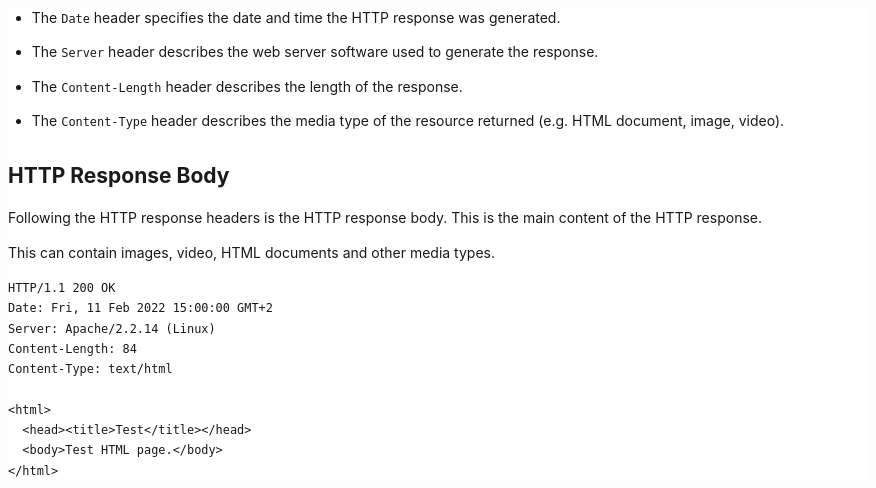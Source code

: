 - The `Date` header specifies the date and time the HTTP response was generated.

- The `Server` header describes the web server software used to generate the response.

- The `Content-Length` header describes the length of the response.

- The `Content-Type` header describes the media type of the resource returned (e.g. HTML document, image, video).

## HTTP Response Body

Following the HTTP response headers is the HTTP response body. This is the main content of the HTTP response.

This can contain images, video, HTML documents and other media types.

```
HTTP/1.1 200 OK​
Date: Fri, 11 Feb 2022 15:00:00 GMT+2​
Server: Apache/2.2.14 (Linux)​
Content-Length: 84​
Content-Type: text/html​

<html>​
  <head><title>Test</title></head>​
  <body>Test HTML page.</body>​
</html>
```